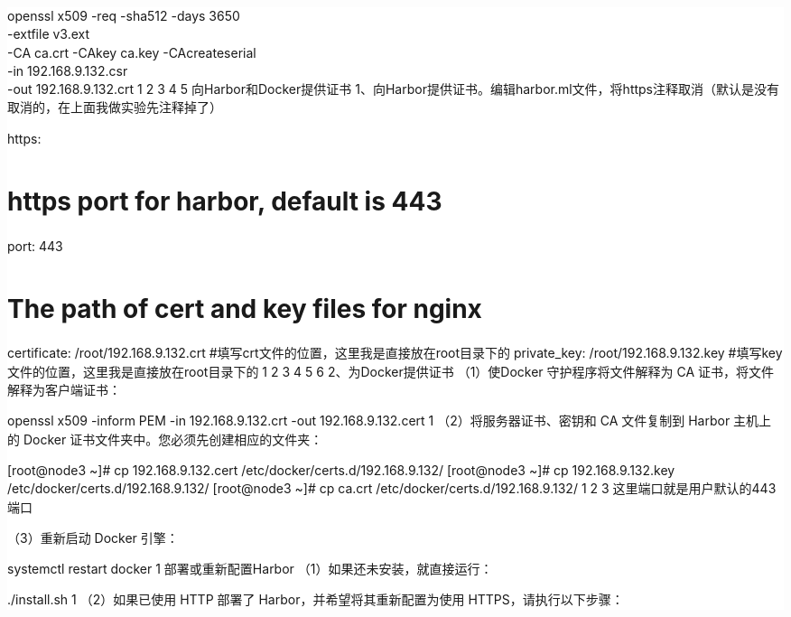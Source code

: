 openssl x509 -req -sha512 -days 3650 \
    -extfile v3.ext \
    -CA ca.crt -CAkey ca.key -CAcreateserial \
    -in 192.168.9.132.csr \
    -out 192.168.9.132.crt
1
2
3
4
5
向Harbor和Docker提供证书
1、向Harbor提供证书。编辑harbor.ml文件，将https注释取消（默认是没有取消的，在上面我做实验先注释掉了）

https:
  # https port for harbor, default is 443
  port: 443
  # The path of cert and key files for nginx
  certificate: /root/192.168.9.132.crt                 #填写crt文件的位置，这里我是直接放在root目录下的
  private_key: /root/192.168.9.132.key                 #填写key文件的位置，这里我是直接放在root目录下的
1
2
3
4
5
6
2、为Docker提供证书
（1）使Docker 守护程序将文件解释为 CA 证书，将文件解释为客户端证书：

openssl x509 -inform PEM -in 192.168.9.132.crt -out 192.168.9.132.cert
1
（2）将服务器证书、密钥和 CA 文件复制到 Harbor 主机上的 Docker 证书文件夹中。您必须先创建相应的文件夹：

[root@node3 ~]# cp 192.168.9.132.cert /etc/docker/certs.d/192.168.9.132/
[root@node3 ~]# cp 192.168.9.132.key /etc/docker/certs.d/192.168.9.132/
[root@node3 ~]# cp ca.crt /etc/docker/certs.d/192.168.9.132/
1
2
3
这里端口就是用户默认的443端口

（3）重新启动 Docker 引擎：

systemctl restart docker
1
部署或重新配置Harbor
（1）如果还未安装，就直接运行：

./install.sh 
1
（2）如果已使用 HTTP 部署了 Harbor，并希望将其重新配置为使用 HTTPS，请执行以下步骤：
